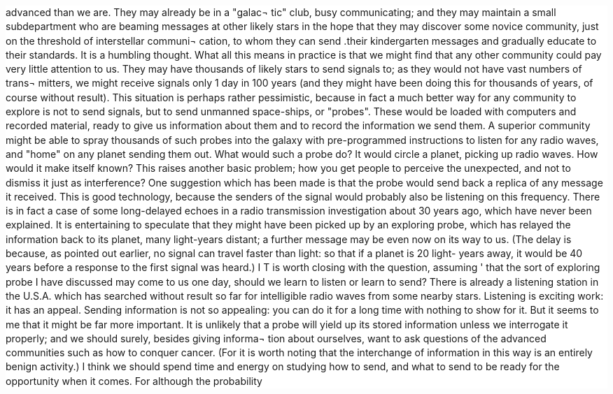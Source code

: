 advanced than we are. They may already be in a "galac¬
tic" club, busy communicating; and they may maintain a
small subdepartment who are beaming messages at other
likely stars in the hope that they may discover some novice
community, just on the threshold of interstellar communi¬
cation, to whom they can send .their kindergarten messages
and gradually educate to their standards. It is a humbling
thought.
What all this means in practice is that we might find
that any other community could pay very little attention
to us. They may have thousands of likely stars to send
signals to; as they would not have vast numbers of trans¬
mitters, we might receive signals only 1 day in 100 years
(and they might have been doing this for thousands of
years, of course without result).
This situation is perhaps rather pessimistic, because in
fact a much better way for any community to explore is
not to send signals, but to send unmanned space-ships,
or "probes". These would be loaded with computers and
recorded material, ready to give us information about them
and to record the information we send them. A superior
community might be able to spray thousands of such
probes into the galaxy with pre-programmed instructions
to listen for any radio waves, and "home" on any planet
sending them out.
What would such a probe do? It would circle a planet,
picking up radio waves. How would it make itself known?
This raises another basic problem; how you get people to
perceive the unexpected, and not to dismiss it just as
interference?
One suggestion which has been made is that the probe
would send back a replica of any message it received.
This is good technology, because the senders of the signal
would probably also be listening on this frequency. There
is in fact a case of some long-delayed echoes in a radio
transmission investigation about 30 years ago, which have
never been explained.
It is entertaining to speculate that they might have been
picked up by an exploring probe, which has relayed the
information back to its planet, many light-years distant;
a further message may be even now on its way to us.
(The delay is because, as pointed out earlier, no signal
can travel faster than light: so that if a planet is 20 light-
years away, it would be 40 years before a response to
the first signal was heard.)
I T is worth closing with the question, assuming
' that the sort of exploring probe I have discussed
may come to us one day, should we learn to listen or
learn to send? There is already a listening station in the
U.S.A. which has searched without result so far for
intelligible radio waves from some nearby stars.
Listening is exciting work: it has an appeal. Sending
information is not so appealing: you can do it for a long
time with nothing to show for it. But it seems to me that
it might be far more important. It is unlikely that a probe
will yield up its stored information unless we interrogate
it properly; and we should surely, besides giving informa¬
tion about ourselves, want to ask questions of the advanced
communities such as how to conquer cancer. (For it is
worth noting that the interchange of information in this
way is an entirely benign activity.)
I think we should spend time and energy on studying
how to send, and what to send to be ready for the
opportunity when it comes. For although the probability